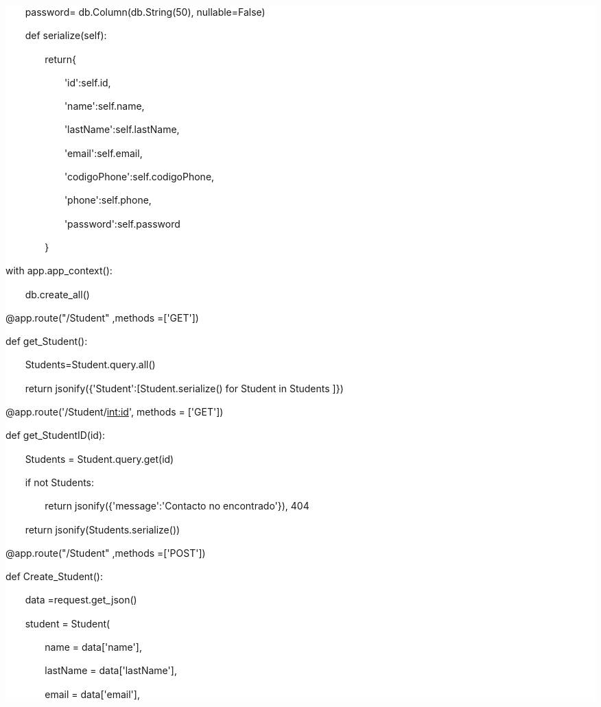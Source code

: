 `    `password= db.Column(db.String(50), nullable=False)

`    `def serialize(self):

`        `return{

`            `'id':self.id,

`            `'name':self.name,

`            `'lastName':self.lastName,

`            `'email':self.email,

`            `'codigoPhone':self.codigoPhone,

`            `'phone':self.phone,

`            `'password':self.password

`        `}



with app.app\_context():

`    `db.create\_all()





@app.route("/Student" ,methods =['GET']) 

def get\_Student():

`    `Students=Student.query.all()

`    `return jsonify({'Student':[Student.serialize() for Student in Students ]})

@app.route('/Student/<int:id>', methods = ['GET'])

def get\_StudentID(id):

`    `Students = Student.query.get(id)

`    `if not Students:

`        `return jsonify({'message':'Contacto no encontrado'}), 404

`    `return jsonify(Students.serialize())




@app.route("/Student" ,methods =['POST']) 

def Create\_Student():

`    `data =request.get\_json()

`    `student = Student(

`        `name = data['name'],

`        `lastName = data['lastName'],

`        `email = data['email'],
